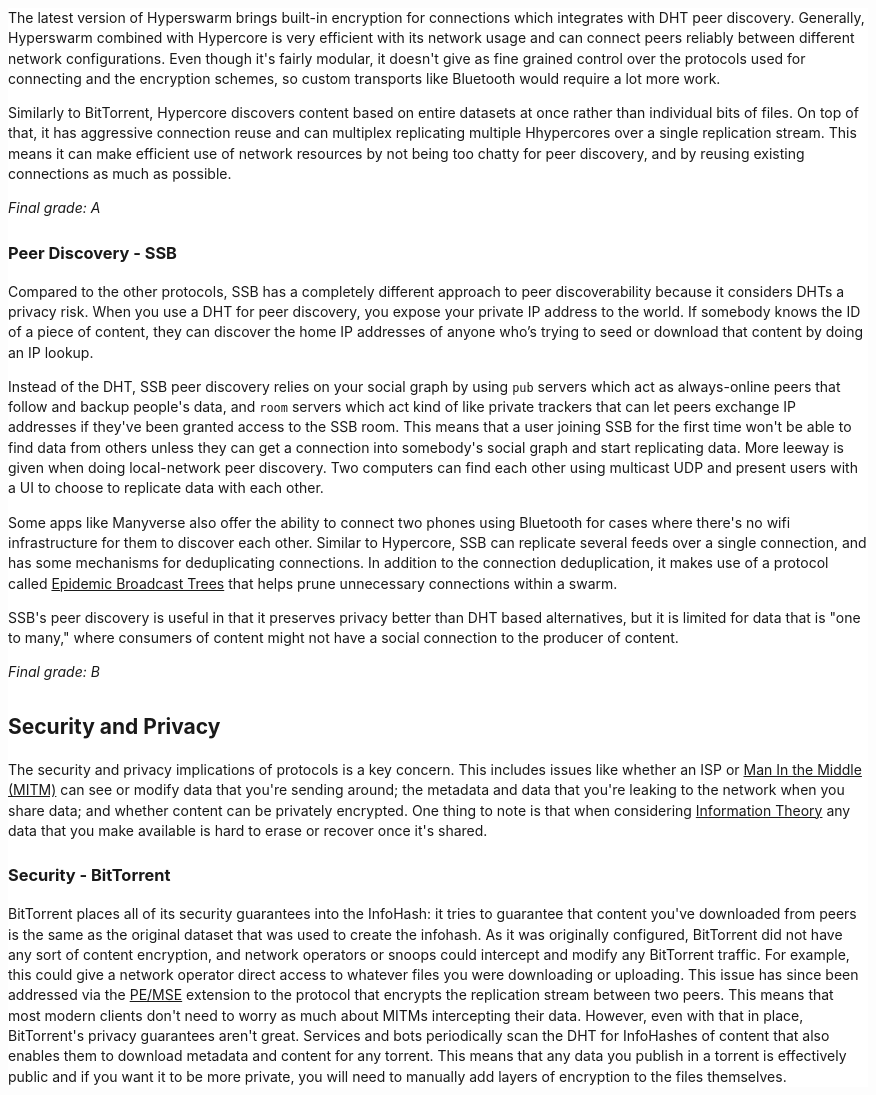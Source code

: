 The latest version of Hyperswarm brings built-in encryption for connections which integrates with DHT peer discovery. Generally, Hyperswarm combined with Hypercore is very efficient with its network usage and can connect peers reliably between different network configurations. Even though it's fairly modular, it doesn't give as fine grained control over the protocols used for connecting and the encryption schemes, so custom transports like Bluetooth would require a lot more work.

Similarly to BitTorrent, Hypercore discovers content based on entire datasets at once rather than individual bits of files. On top of that, it has aggressive connection reuse and can multiplex replicating multiple Hhypercores over a single replication stream. This means it can make efficient use of network resources by not being too chatty for peer discovery, and by reusing existing connections as much as possible.

*Final grade: A*

### Peer Discovery - SSB

Compared to the other protocols, SSB has a completely different approach to peer discoverability because  it considers DHTs a privacy risk. When you use a DHT for peer discovery, you expose your private IP address to the world. If somebody knows the ID of a piece of content, they can discover the home IP addresses of anyone who’s trying to seed or download that content by doing an IP lookup.

Instead of the DHT, SSB peer discovery relies on your social graph by using `pub` servers which act as always-online peers that follow and backup people's data, and `room` servers which act kind of like private trackers that can let peers exchange IP addresses if they've been granted access to the SSB room. This means that a user joining SSB for the first time won't be able to find data from others unless they can get a connection into somebody's social graph and start replicating data. More leeway is given when doing local-network peer discovery. Two computers can find each other using multicast UDP and present users with a UI to choose to replicate data with each other.

Some apps like Manyverse also offer the ability to connect two phones using Bluetooth for cases where there's no wifi infrastructure for them to discover each other. Similar to Hypercore, SSB can replicate several feeds over a single connection, and has some mechanisms for deduplicating connections. In addition to the connection deduplication, it makes use of a protocol called [Epidemic Broadcast Trees](https://github.com/ssbc/epidemic-broadcast-trees) that helps prune unnecessary connections within a swarm.

SSB's peer discovery is useful in that it preserves privacy better than DHT based alternatives, but it is limited for data that is "one to many," where consumers of content might not have a social connection to the producer of content.

*Final grade: B*

## Security  and  Privacy

The security and privacy implications of protocols is a key concern. This includes issues like whether an ISP or [Man In the Middle (MITM)](https://en.wikipedia.org/wiki/Man-in-the-middle_attack) can see or modify data that you're sending around; the metadata and data that you're leaking to the network when you share data; and whether content can be privately encrypted. One thing to note is that when considering [Information Theory](https://en.wikipedia.org/wiki/Information_theory) any data that you make available is hard to erase or recover once it's shared.

### Security - BitTorrent

BitTorrent places all of its security guarantees into the InfoHash: it tries to guarantee that content you've downloaded from peers is the same as the original dataset that was used to create the infohash. As it was originally configured, BitTorrent did not have any sort of content encryption, and network operators or snoops could intercept and modify any BitTorrent traffic. For example, this could give a network operator direct access to whatever files you were downloading or uploading. This issue has since been addressed via the [PE/MSE](https://en.wikipedia.org/wiki/BitTorrent_protocol_encryption) extension to the protocol that encrypts the replication stream between two peers. This means that most modern clients don't need to worry as much about MITMs intercepting their data. However, even with that in place, BitTorrent's privacy guarantees aren't great. Services and bots periodically scan the DHT for InfoHashes of content that also enables them to download metadata and content for any torrent. This means that any data you publish in a torrent is effectively public and if you want it to be more private, you will need to manually add layers of encryption to the files themselves.
